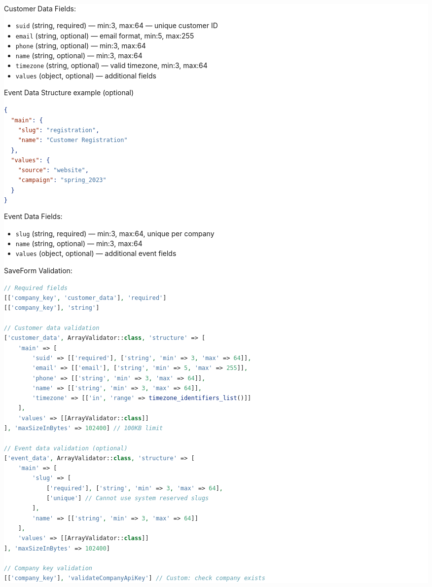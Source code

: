 ```json
```

Customer Data Fields:
- `suid` (string, required) — min:3, max:64 — unique customer ID
- `email` (string, optional) — email format, min:5, max:255
- `phone` (string, optional) — min:3, max:64
- `name` (string, optional) — min:3, max:64
- `timezone` (string, optional) — valid timezone, min:3, max:64
- `values` (object, optional) — additional fields

Event Data Structure example (optional)
```json
{
  "main": {
    "slug": "registration",
    "name": "Customer Registration"
  },
  "values": {
    "source": "website",
    "campaign": "spring_2023"
  }
}
```

Event Data Fields:
- `slug` (string, required) — min:3, max:64, unique per company
- `name` (string, optional) — min:3, max:64
- `values` (object, optional) — additional event fields

SaveForm Validation:
```php
// Required fields
[['company_key', 'customer_data'], 'required']
[['company_key'], 'string']

// Customer data validation
['customer_data', ArrayValidator::class, 'structure' => [
    'main' => [
        'suid' => [['required'], ['string', 'min' => 3, 'max' => 64]],
        'email' => [['email'], ['string', 'min' => 5, 'max' => 255]],
        'phone' => [['string', 'min' => 3, 'max' => 64]],
        'name' => [['string', 'min' => 3, 'max' => 64]],
        'timezone' => [['in', 'range' => timezone_identifiers_list()]]
    ],
    'values' => [[ArrayValidator::class]]
], 'maxSizeInBytes' => 102400] // 100KB limit

// Event data validation (optional)
['event_data', ArrayValidator::class, 'structure' => [
    'main' => [
        'slug' => [
            ['required'], ['string', 'min' => 3, 'max' => 64],
            ['unique'] // Cannot use system reserved slugs
        ],
        'name' => [['string', 'min' => 3, 'max' => 64]]
    ],
    'values' => [[ArrayValidator::class]]
], 'maxSizeInBytes' => 102400]

// Company key validation
[['company_key'], 'validateCompanyApiKey'] // Custom: check company exists
```
